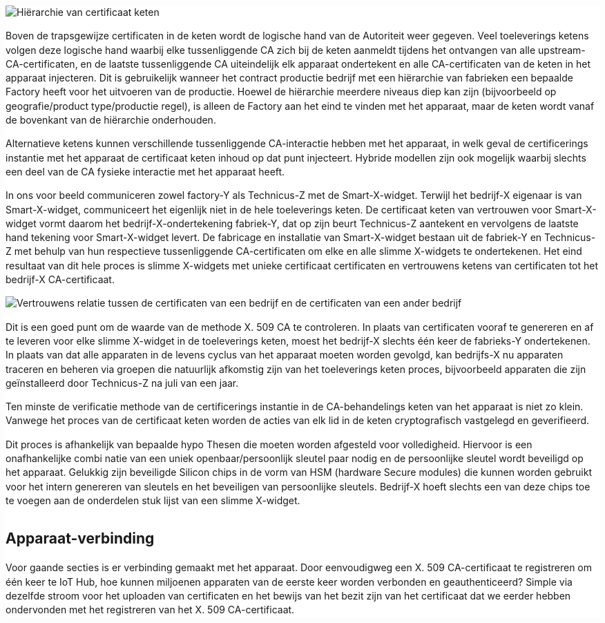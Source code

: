 ![Hiërarchie van certificaat keten](./media/iot-hub-x509ca-concept/cert-chain-hierarchy.png)

Boven de trapsgewijze certificaten in de keten wordt de logische hand van de Autoriteit weer gegeven. Veel toeleverings ketens volgen deze logische hand waarbij elke tussenliggende CA zich bij de keten aanmeldt tijdens het ontvangen van alle upstream-CA-certificaten, en de laatste tussenliggende CA uiteindelijk elk apparaat ondertekent en alle CA-certificaten van de keten in het apparaat injecteren. Dit is gebruikelijk wanneer het contract productie bedrijf met een hiërarchie van fabrieken een bepaalde Factory heeft voor het uitvoeren van de productie. Hoewel de hiërarchie meerdere niveaus diep kan zijn (bijvoorbeeld op geografie/product type/productie regel), is alleen de Factory aan het eind te vinden met het apparaat, maar de keten wordt vanaf de bovenkant van de hiërarchie onderhouden.

Alternatieve ketens kunnen verschillende tussenliggende CA-interactie hebben met het apparaat, in welk geval de certificerings instantie met het apparaat de certificaat keten inhoud op dat punt injecteert. Hybride modellen zijn ook mogelijk waarbij slechts een deel van de CA fysieke interactie met het apparaat heeft.

In ons voor beeld communiceren zowel factory-Y als Technicus-Z met de Smart-X-widget. Terwijl het bedrijf-X eigenaar is van Smart-X-widget, communiceert het eigenlijk niet in de hele toeleverings keten. De certificaat keten van vertrouwen voor Smart-X-widget vormt daarom het bedrijf-X-ondertekening fabriek-Y, dat op zijn beurt Technicus-Z aantekent en vervolgens de laatste hand tekening voor Smart-X-widget levert. De fabricage en installatie van Smart-X-widget bestaan uit de fabriek-Y en Technicus-Z met behulp van hun respectieve tussenliggende CA-certificaten om elke en alle slimme X-widgets te ondertekenen. Het eind resultaat van dit hele proces is slimme X-widgets met unieke certificaat certificaten en vertrouwens ketens van certificaten tot het bedrijf-X CA-certificaat.

![Vertrouwens relatie tussen de certificaten van een bedrijf en de certificaten van een ander bedrijf](./media/iot-hub-x509ca-concept/cert-mfr-chain.png)

Dit is een goed punt om de waarde van de methode X. 509 CA te controleren. In plaats van certificaten vooraf te genereren en af te leveren voor elke slimme X-widget in de toeleverings keten, moest het bedrijf-X slechts één keer de fabrieks-Y ondertekenen. In plaats van dat alle apparaten in de levens cyclus van het apparaat moeten worden gevolgd, kan bedrijfs-X nu apparaten traceren en beheren via groepen die natuurlijk afkomstig zijn van het toeleverings keten proces, bijvoorbeeld apparaten die zijn geïnstalleerd door Technicus-Z na juli van een jaar.

Ten minste de verificatie methode van de certificerings instantie in de CA-behandelings keten van het apparaat is niet zo klein. Vanwege het proces van de certificaat keten worden de acties van elk lid in de keten cryptografisch vastgelegd en geverifieerd.

Dit proces is afhankelijk van bepaalde hypo Thesen die moeten worden afgesteld voor volledigheid. Hiervoor is een onafhankelijke combi natie van een uniek openbaar/persoonlijk sleutel paar nodig en de persoonlijke sleutel wordt beveiligd op het apparaat. Gelukkig zijn beveiligde Silicon chips in de vorm van HSM (hardware Secure modules) die kunnen worden gebruikt voor het intern genereren van sleutels en het beveiligen van persoonlijke sleutels. Bedrijf-X hoeft slechts een van deze chips toe te voegen aan de onderdelen stuk lijst van een slimme X-widget.

## <a name="device-connection"></a>Apparaat-verbinding

Voor gaande secties is er verbinding gemaakt met het apparaat. Door eenvoudigweg een X. 509 CA-certificaat te registreren om één keer te IoT Hub, hoe kunnen miljoenen apparaten van de eerste keer worden verbonden en geauthenticeerd?  Simple via dezelfde stroom voor het uploaden van certificaten en het bewijs van het bezit zijn van het certificaat dat we eerder hebben ondervonden met het registreren van het X. 509 CA-certificaat.
